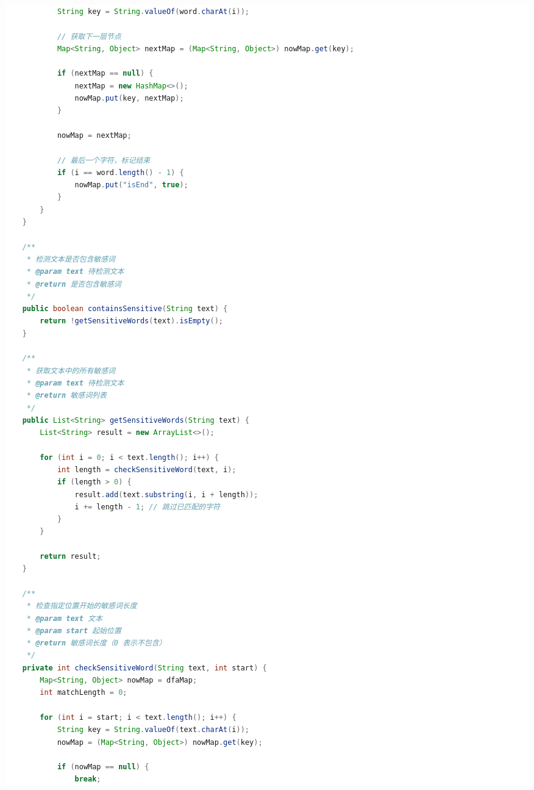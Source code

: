 ```java
            String key = String.valueOf(word.charAt(i));
            
            // 获取下一层节点
            Map<String, Object> nextMap = (Map<String, Object>) nowMap.get(key);
            
            if (nextMap == null) {
                nextMap = new HashMap<>();
                nowMap.put(key, nextMap);
            }
            
            nowMap = nextMap;
            
            // 最后一个字符，标记结束
            if (i == word.length() - 1) {
                nowMap.put("isEnd", true);
            }
        }
    }
    
    /**
     * 检测文本是否包含敏感词
     * @param text 待检测文本
     * @return 是否包含敏感词
     */
    public boolean containsSensitive(String text) {
        return !getSensitiveWords(text).isEmpty();
    }
    
    /**
     * 获取文本中的所有敏感词
     * @param text 待检测文本
     * @return 敏感词列表
     */
    public List<String> getSensitiveWords(String text) {
        List<String> result = new ArrayList<>();
        
        for (int i = 0; i < text.length(); i++) {
            int length = checkSensitiveWord(text, i);
            if (length > 0) {
                result.add(text.substring(i, i + length));
                i += length - 1; // 跳过已匹配的字符
            }
        }
        
        return result;
    }
    
    /**
     * 检查指定位置开始的敏感词长度
     * @param text 文本
     * @param start 起始位置
     * @return 敏感词长度（0 表示不包含）
     */
    private int checkSensitiveWord(String text, int start) {
        Map<String, Object> nowMap = dfaMap;
        int matchLength = 0;
        
        for (int i = start; i < text.length(); i++) {
            String key = String.valueOf(text.charAt(i));
            nowMap = (Map<String, Object>) nowMap.get(key);
            
            if (nowMap == null) {
                break;
```